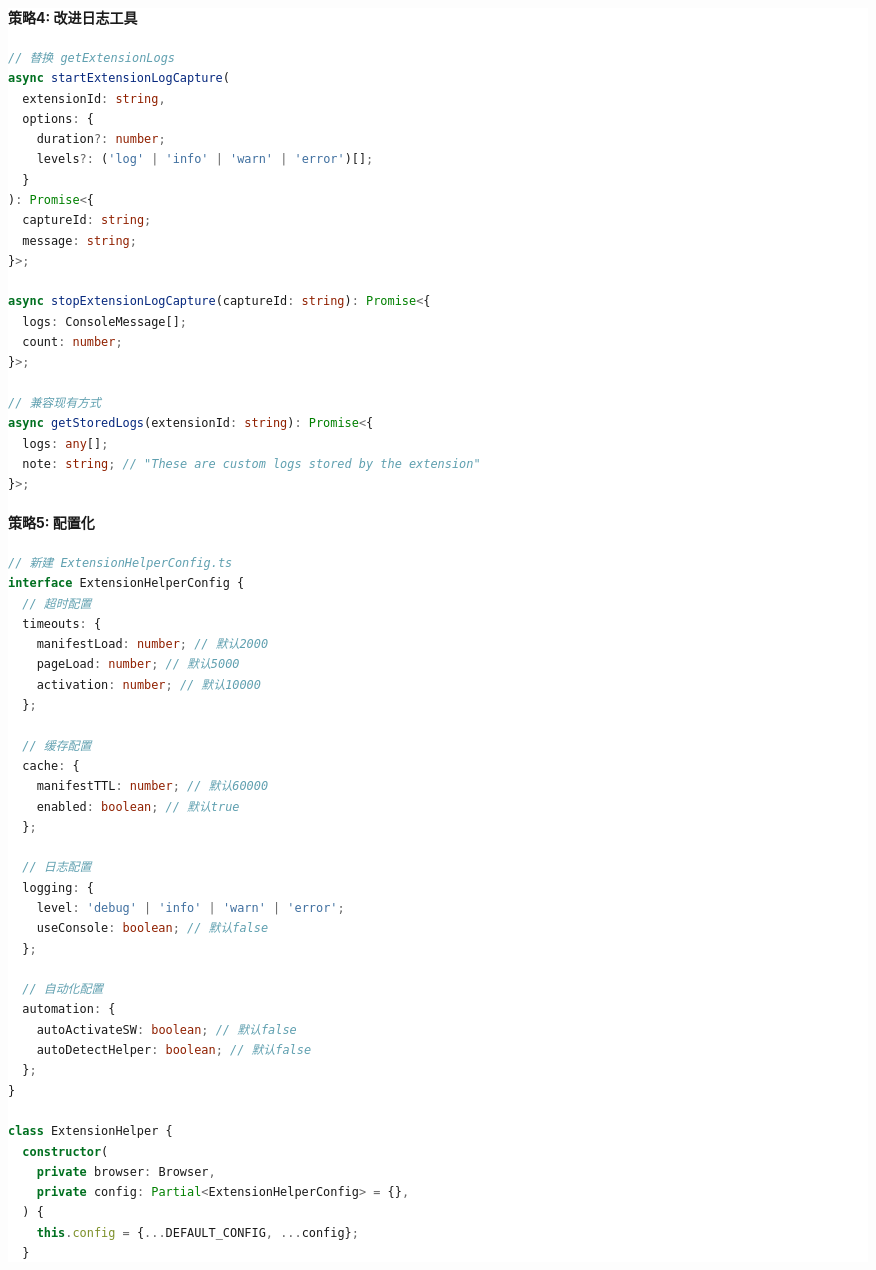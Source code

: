 #### 策略4: 改进日志工具

```typescript
// 替换 getExtensionLogs
async startExtensionLogCapture(
  extensionId: string,
  options: {
    duration?: number;
    levels?: ('log' | 'info' | 'warn' | 'error')[];
  }
): Promise<{
  captureId: string;
  message: string;
}>;

async stopExtensionLogCapture(captureId: string): Promise<{
  logs: ConsoleMessage[];
  count: number;
}>;

// 兼容现有方式
async getStoredLogs(extensionId: string): Promise<{
  logs: any[];
  note: string; // "These are custom logs stored by the extension"
}>;
```

#### 策略5: 配置化

```typescript
// 新建 ExtensionHelperConfig.ts
interface ExtensionHelperConfig {
  // 超时配置
  timeouts: {
    manifestLoad: number; // 默认2000
    pageLoad: number; // 默认5000
    activation: number; // 默认10000
  };

  // 缓存配置
  cache: {
    manifestTTL: number; // 默认60000
    enabled: boolean; // 默认true
  };

  // 日志配置
  logging: {
    level: 'debug' | 'info' | 'warn' | 'error';
    useConsole: boolean; // 默认false
  };

  // 自动化配置
  automation: {
    autoActivateSW: boolean; // 默认false
    autoDetectHelper: boolean; // 默认false
  };
}

class ExtensionHelper {
  constructor(
    private browser: Browser,
    private config: Partial<ExtensionHelperConfig> = {},
  ) {
    this.config = {...DEFAULT_CONFIG, ...config};
  }
```